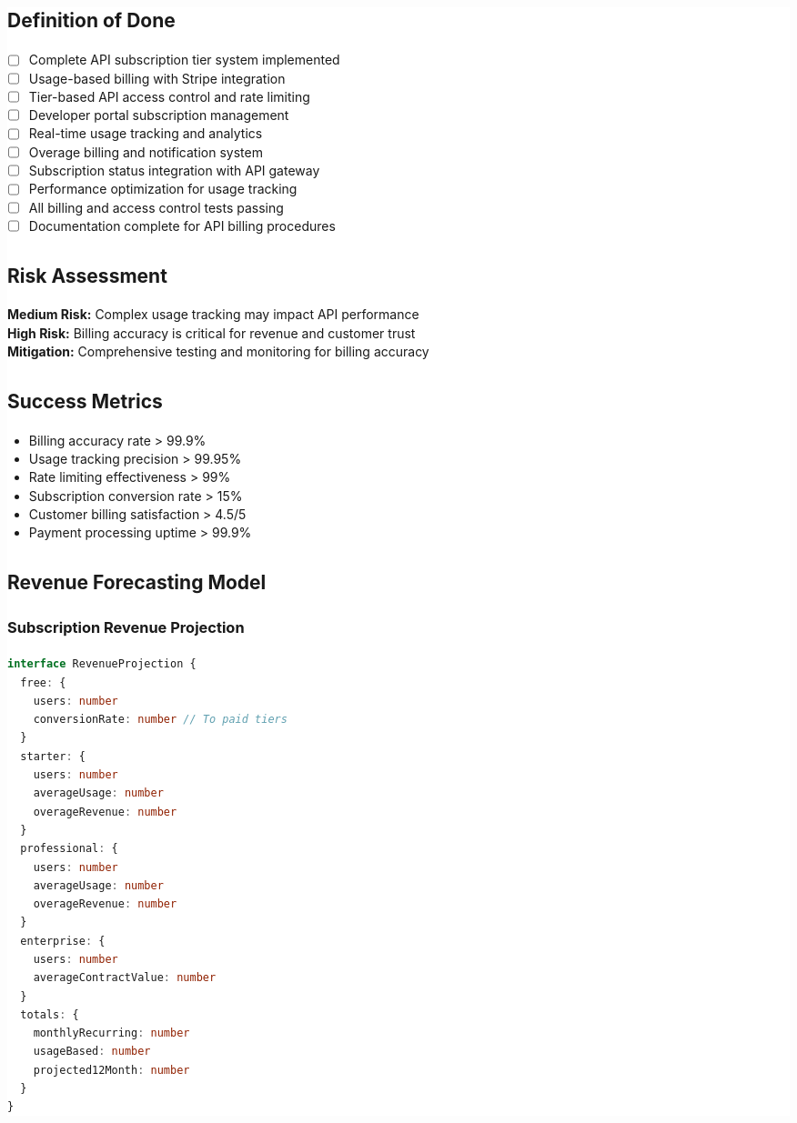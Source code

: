 ## Definition of Done

- [ ] Complete API subscription tier system implemented
- [ ] Usage-based billing with Stripe integration
- [ ] Tier-based API access control and rate limiting
- [ ] Developer portal subscription management
- [ ] Real-time usage tracking and analytics
- [ ] Overage billing and notification system
- [ ] Subscription status integration with API gateway
- [ ] Performance optimization for usage tracking
- [ ] All billing and access control tests passing
- [ ] Documentation complete for API billing procedures

## Risk Assessment

**Medium Risk:** Complex usage tracking may impact API performance  
**High Risk:** Billing accuracy is critical for revenue and customer trust  
**Mitigation:** Comprehensive testing and monitoring for billing accuracy

## Success Metrics

- Billing accuracy rate > 99.9%
- Usage tracking precision > 99.95%
- Rate limiting effectiveness > 99%
- Subscription conversion rate > 15%
- Customer billing satisfaction > 4.5/5
- Payment processing uptime > 99.9%

## Revenue Forecasting Model

### Subscription Revenue Projection

```typescript
interface RevenueProjection {
  free: {
    users: number
    conversionRate: number // To paid tiers
  }
  starter: {
    users: number
    averageUsage: number
    overageRevenue: number
  }
  professional: {
    users: number
    averageUsage: number
    overageRevenue: number
  }
  enterprise: {
    users: number
    averageContractValue: number
  }
  totals: {
    monthlyRecurring: number
    usageBased: number
    projected12Month: number
  }
}
```
